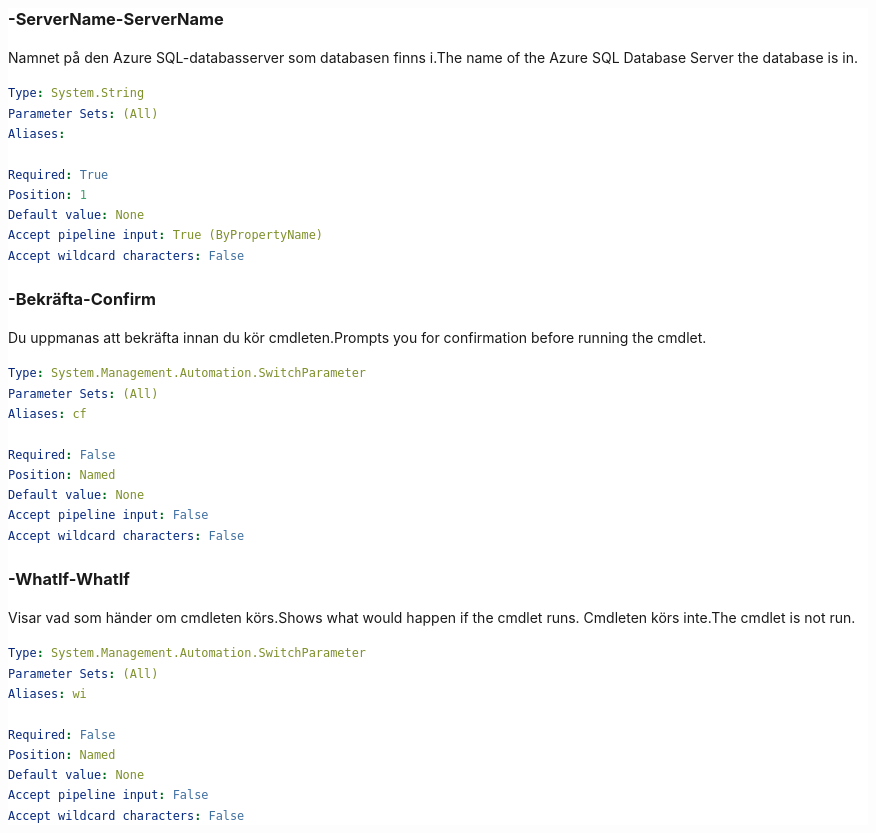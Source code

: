### <span data-ttu-id="94415-129">-ServerName</span><span class="sxs-lookup"><span data-stu-id="94415-129">-ServerName</span></span>
<span data-ttu-id="94415-130">Namnet på den Azure SQL-databasserver som databasen finns i.</span><span class="sxs-lookup"><span data-stu-id="94415-130">The name of the Azure SQL Database Server the database is in.</span></span>

```yaml
Type: System.String
Parameter Sets: (All)
Aliases:

Required: True
Position: 1
Default value: None
Accept pipeline input: True (ByPropertyName)
Accept wildcard characters: False
```

### <span data-ttu-id="94415-131">-Bekräfta</span><span class="sxs-lookup"><span data-stu-id="94415-131">-Confirm</span></span>
<span data-ttu-id="94415-132">Du uppmanas att bekräfta innan du kör cmdleten.</span><span class="sxs-lookup"><span data-stu-id="94415-132">Prompts you for confirmation before running the cmdlet.</span></span>

```yaml
Type: System.Management.Automation.SwitchParameter
Parameter Sets: (All)
Aliases: cf

Required: False
Position: Named
Default value: None
Accept pipeline input: False
Accept wildcard characters: False
```

### <span data-ttu-id="94415-133">-WhatIf</span><span class="sxs-lookup"><span data-stu-id="94415-133">-WhatIf</span></span>
<span data-ttu-id="94415-134">Visar vad som händer om cmdleten körs.</span><span class="sxs-lookup"><span data-stu-id="94415-134">Shows what would happen if the cmdlet runs.</span></span> <span data-ttu-id="94415-135">Cmdleten körs inte.</span><span class="sxs-lookup"><span data-stu-id="94415-135">The cmdlet is not run.</span></span>

```yaml
Type: System.Management.Automation.SwitchParameter
Parameter Sets: (All)
Aliases: wi

Required: False
Position: Named
Default value: None
Accept pipeline input: False
Accept wildcard characters: False
```
